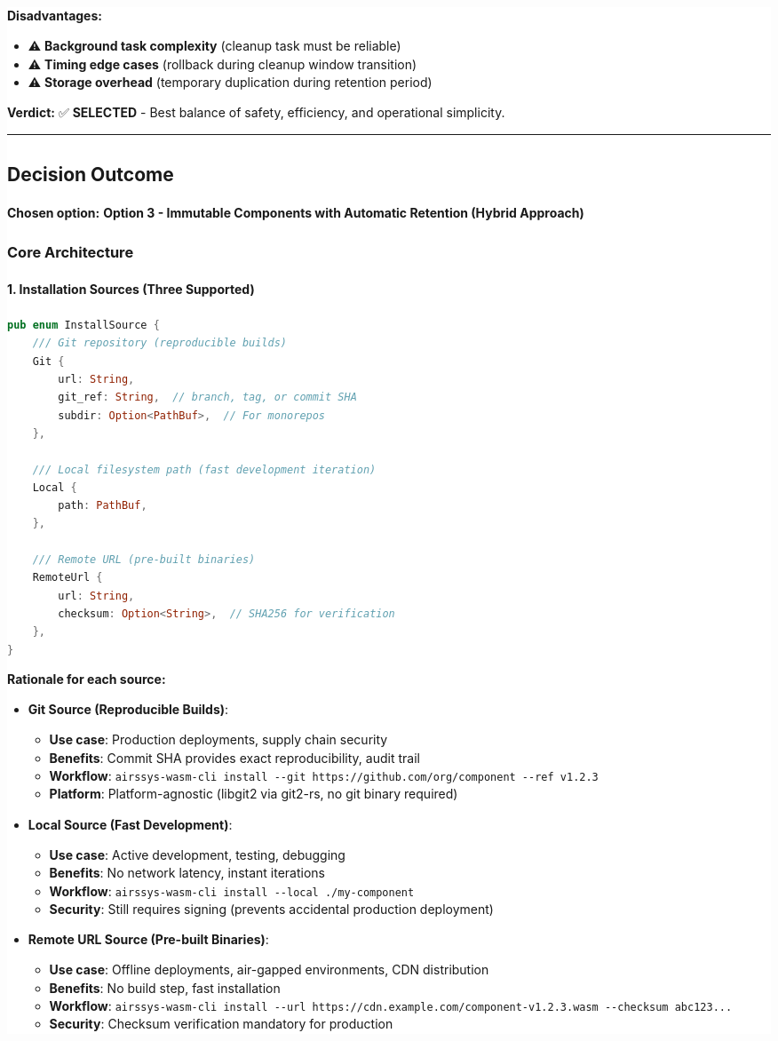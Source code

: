 **Disadvantages:**
- ⚠️ **Background task complexity** (cleanup task must be reliable)
- ⚠️ **Timing edge cases** (rollback during cleanup window transition)
- ⚠️ **Storage overhead** (temporary duplication during retention period)

**Verdict:** ✅ **SELECTED** - Best balance of safety, efficiency, and operational simplicity.

---

## Decision Outcome

**Chosen option:** **Option 3 - Immutable Components with Automatic Retention (Hybrid Approach)**

### Core Architecture

#### 1. Installation Sources (Three Supported)

```rust
pub enum InstallSource {
    /// Git repository (reproducible builds)
    Git {
        url: String,
        git_ref: String,  // branch, tag, or commit SHA
        subdir: Option<PathBuf>,  // For monorepos
    },
    
    /// Local filesystem path (fast development iteration)
    Local {
        path: PathBuf,
    },
    
    /// Remote URL (pre-built binaries)
    RemoteUrl {
        url: String,
        checksum: Option<String>,  // SHA256 for verification
    },
}
```

**Rationale for each source:**

- **Git Source (Reproducible Builds)**:
  - **Use case**: Production deployments, supply chain security
  - **Benefits**: Commit SHA provides exact reproducibility, audit trail
  - **Workflow**: `airssys-wasm-cli install --git https://github.com/org/component --ref v1.2.3`
  - **Platform**: Platform-agnostic (libgit2 via git2-rs, no git binary required)

- **Local Source (Fast Development)**:
  - **Use case**: Active development, testing, debugging
  - **Benefits**: No network latency, instant iterations
  - **Workflow**: `airssys-wasm-cli install --local ./my-component`
  - **Security**: Still requires signing (prevents accidental production deployment)

- **Remote URL Source (Pre-built Binaries)**:
  - **Use case**: Offline deployments, air-gapped environments, CDN distribution
  - **Benefits**: No build step, fast installation
  - **Workflow**: `airssys-wasm-cli install --url https://cdn.example.com/component-v1.2.3.wasm --checksum abc123...`
  - **Security**: Checksum verification mandatory for production
